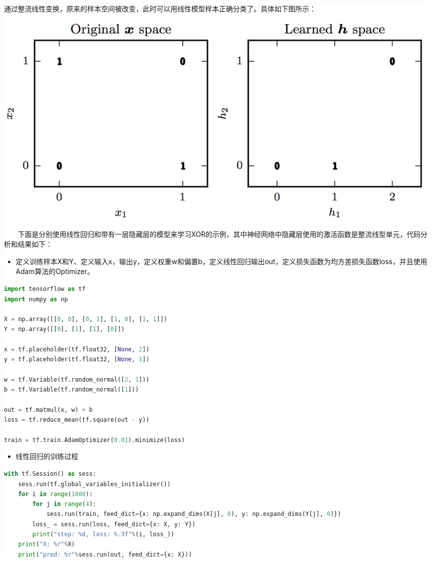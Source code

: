 通过整流线性变换，原来的样本空间被改变，此时可以用线性模型样本正确分类了。具体如下图所示：

![origin space and learned space](img/origin_space_and_learned_space.png)

&emsp;&emsp;下面是分别使用线性回归和带有一层隐藏层的模型来学习XOR的示例，其中神经网络中隐藏层使用的激活函数是整流线型单元，代码分析和结果如下： 

+ 定义训练样本X和Y、定义输入x，输出y，定义权重w和偏置b，定义线性回归输出out，定义损失函数为均方差损失函数loss，并且使用Adam算法的Optimizer。

```python
import tensorflow as tf
import numpy as np

X = np.array([[0, 0], [0, 1], [1, 0], [1, 1]])
Y = np.array([[0], [1], [1], [0]])

x = tf.placeholder(tf.float32, [None, 2])
y = tf.placeholder(tf.float32, [None, 1])

w = tf.Variable(tf.random_normal([2, 1]))
b = tf.Variable(tf.random_normal([1]))

out = tf.matmul(x, w) + b
loss = tf.reduce_mean(tf.square(out - y))

train = tf.train.AdamOptimizer(0.01).minimize(loss)
```

+ 线性回归的训练过程

```python
with tf.Session() as sess:
    sess.run(tf.global_variables_initializer())
    for i in range(1000):
        for j in range(4):
            sess.run(train, feed_dict={x: np.expand_dims(X[j], 0), y: np.expand_dims(Y[j], 0)})
        loss_ = sess.run(loss, feed_dict={x: X, y: Y})
        print("step: %d, loss: %.3f"%(i, loss_))
    print("X: %r"%X)
    print("pred: %r"%sess.run(out, feed_dict={x: X}))
```
